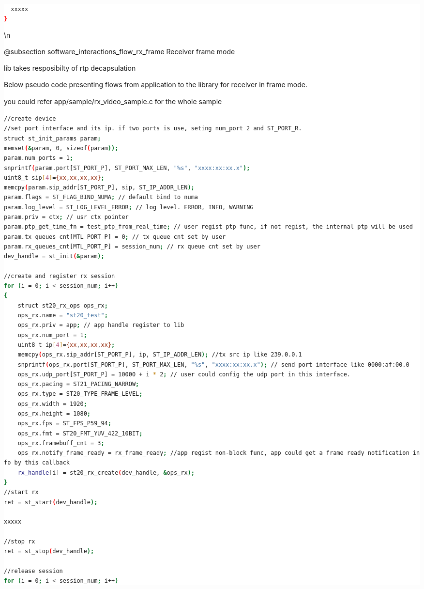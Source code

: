 ```bash
  xxxxx
}
```

\n

@subsection software_interactions_flow_rx_frame Receiver frame mode

 lib takes resposibilty of rtp decapsulation

 Below pseudo code presenting flows from application to the library for receiver in frame mode.

 you could refer app/sample/rx_video_sample.c for the whole sample

```bash
//create device
//set port interface and its ip. if two ports is use, seting num_port 2 and ST_PORT_R.
struct st_init_params param;
memset(&param, 0, sizeof(param));
param.num_ports = 1;
snprintf(param.port[ST_PORT_P], ST_PORT_MAX_LEN, "%s", "xxxx:xx:xx.x");
uint8_t sip[4]={xx,xx,xx,xx};
memcpy(param.sip_addr[ST_PORT_P], sip, ST_IP_ADDR_LEN);
param.flags = ST_FLAG_BIND_NUMA; // default bind to numa
param.log_level = ST_LOG_LEVEL_ERROR; // log level. ERROR, INFO, WARNING
param.priv = ctx; // usr ctx pointer
param.ptp_get_time_fn = test_ptp_from_real_time; // user regist ptp func, if not regist, the internal ptp will be used
param.tx_queues_cnt[MTL_PORT_P] = 0; // tx queue cnt set by user
param.rx_queues_cnt[MTL_PORT_P] = session_num; // rx queue cnt set by user
dev_handle = st_init(&param);

//create and register rx session
for (i = 0; i < session_num; i++)
{
    struct st20_rx_ops ops_rx;
    ops_rx.name = "st20_test";
    ops_rx.priv = app; // app handle register to lib
    ops_rx.num_port = 1;
    uint8_t ip[4]={xx,xx,xx,xx};
    memcpy(ops_rx.sip_addr[ST_PORT_P], ip, ST_IP_ADDR_LEN); //tx src ip like 239.0.0.1
    snprintf(ops_rx.port[ST_PORT_P], ST_PORT_MAX_LEN, "%s", "xxxx:xx:xx.x"); // send port interface like 0000:af:00.0
    ops_rx.udp_port[ST_PORT_P] = 10000 + i * 2; // user could config the udp port in this interface.
    ops_rx.pacing = ST21_PACING_NARROW;
    ops_rx.type = ST20_TYPE_FRAME_LEVEL;
    ops_rx.width = 1920;
    ops_rx.height = 1080;
    ops_rx.fps = ST_FPS_P59_94;
    ops_rx.fmt = ST20_FMT_YUV_422_10BIT;
    ops_rx.framebuff_cnt = 3;
    ops_rx.notify_frame_ready = rx_frame_ready; //app regist non-block func, app could get a frame ready notification info by this callback
    rx_handle[i] = st20_rx_create(dev_handle, &ops_rx);
}
//start rx
ret = st_start(dev_handle);

xxxxx

//stop rx
ret = st_stop(dev_handle);

//release session
for (i = 0; i < session_num; i++)
```